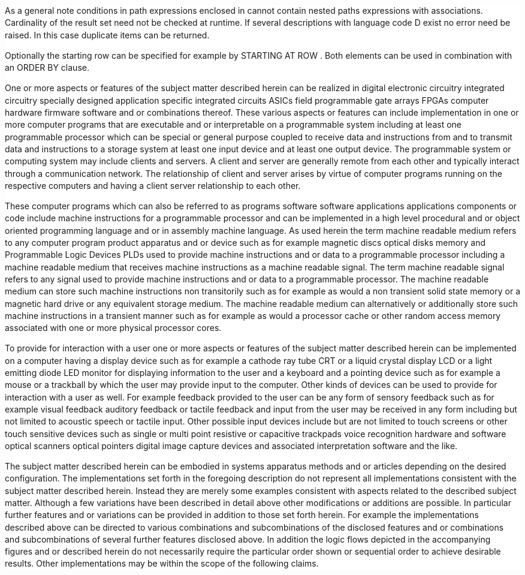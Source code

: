 As a general note conditions in path expressions enclosed in cannot contain nested paths expressions with associations. Cardinality of the result set need not be checked at runtime. If several descriptions with language code D exist no error need be raised. In this case duplicate items can be returned.

Optionally the starting row can be specified for example by STARTING AT ROW . Both elements can be used in combination with an ORDER BY clause.

One or more aspects or features of the subject matter described herein can be realized in digital electronic circuitry integrated circuitry specially designed application specific integrated circuits ASICs field programmable gate arrays FPGAs computer hardware firmware software and or combinations thereof. These various aspects or features can include implementation in one or more computer programs that are executable and or interpretable on a programmable system including at least one programmable processor which can be special or general purpose coupled to receive data and instructions from and to transmit data and instructions to a storage system at least one input device and at least one output device. The programmable system or computing system may include clients and servers. A client and server are generally remote from each other and typically interact through a communication network. The relationship of client and server arises by virtue of computer programs running on the respective computers and having a client server relationship to each other.

These computer programs which can also be referred to as programs software software applications applications components or code include machine instructions for a programmable processor and can be implemented in a high level procedural and or object oriented programming language and or in assembly machine language. As used herein the term machine readable medium refers to any computer program product apparatus and or device such as for example magnetic discs optical disks memory and Programmable Logic Devices PLDs used to provide machine instructions and or data to a programmable processor including a machine readable medium that receives machine instructions as a machine readable signal. The term machine readable signal refers to any signal used to provide machine instructions and or data to a programmable processor. The machine readable medium can store such machine instructions non transitorily such as for example as would a non transient solid state memory or a magnetic hard drive or any equivalent storage medium. The machine readable medium can alternatively or additionally store such machine instructions in a transient manner such as for example as would a processor cache or other random access memory associated with one or more physical processor cores.

To provide for interaction with a user one or more aspects or features of the subject matter described herein can be implemented on a computer having a display device such as for example a cathode ray tube CRT or a liquid crystal display LCD or a light emitting diode LED monitor for displaying information to the user and a keyboard and a pointing device such as for example a mouse or a trackball by which the user may provide input to the computer. Other kinds of devices can be used to provide for interaction with a user as well. For example feedback provided to the user can be any form of sensory feedback such as for example visual feedback auditory feedback or tactile feedback and input from the user may be received in any form including but not limited to acoustic speech or tactile input. Other possible input devices include but are not limited to touch screens or other touch sensitive devices such as single or multi point resistive or capacitive trackpads voice recognition hardware and software optical scanners optical pointers digital image capture devices and associated interpretation software and the like.

The subject matter described herein can be embodied in systems apparatus methods and or articles depending on the desired configuration. The implementations set forth in the foregoing description do not represent all implementations consistent with the subject matter described herein. Instead they are merely some examples consistent with aspects related to the described subject matter. Although a few variations have been described in detail above other modifications or additions are possible. In particular further features and or variations can be provided in addition to those set forth herein. For example the implementations described above can be directed to various combinations and subcombinations of the disclosed features and or combinations and subcombinations of several further features disclosed above. In addition the logic flows depicted in the accompanying figures and or described herein do not necessarily require the particular order shown or sequential order to achieve desirable results. Other implementations may be within the scope of the following claims.

